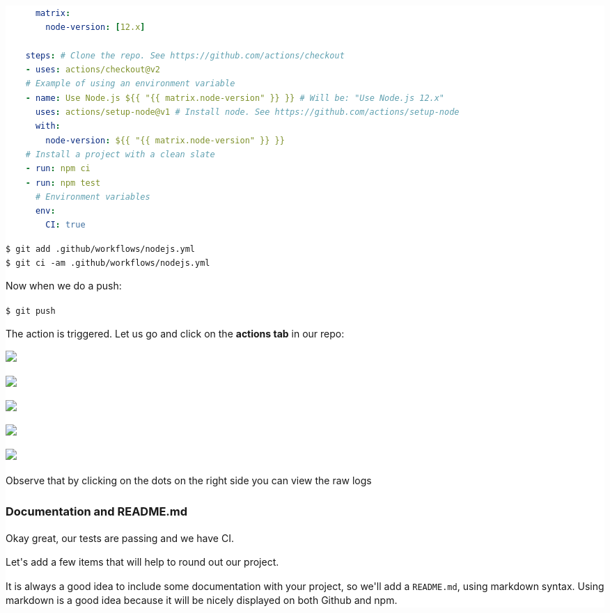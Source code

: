```yml
      matrix:
        node-version: [12.x]

    steps: # Clone the repo. See https://github.com/actions/checkout
    - uses: actions/checkout@v2
    # Example of using an environment variable
    - name: Use Node.js ${{ "{{ matrix.node-version" }} }} # Will be: "Use Node.js 12.x"
      uses: actions/setup-node@v1 # Install node. See https://github.com/actions/setup-node
      with:
        node-version: ${{ "{{ matrix.node-version" }} }}
    # Install a project with a clean slate
    - run: npm ci
    - run: npm test
      # Environment variables
      env:
        CI: true
```


```
$ git add .github/workflows/nodejs.yml
$ git ci -am .github/workflows/nodejs.yml
```

Now when we do a push:

```
$ git push
```

The action is triggered. Let us go and click on the **actions tab** in our repo:

![]({{site.baseurl}}/assets/images/github-actions-1-click.png)

![]({{site.baseurl}}/assets/images/github-actions-2-processing.png)

![]({{site.baseurl}}/assets/images/github-actions-3-completed.png)

![]({{site.baseurl}}/assets/images/github-actions-4-complete-job.png)

![]({{site.baseurl}}/assets/images/github-actions-5-completed.png)

Observe that by clicking on the dots on the right side you can view the raw logs

### Documentation and README.md

Okay great, our tests are passing and we have CI. 

Let's add a few items that will help
to round out our project.

It is always a good idea to include some documentation with your
project, so we'll add a `README.md`, using markdown syntax. Using
markdown is a good idea because it will be nicely displayed on both
Github and npm.
